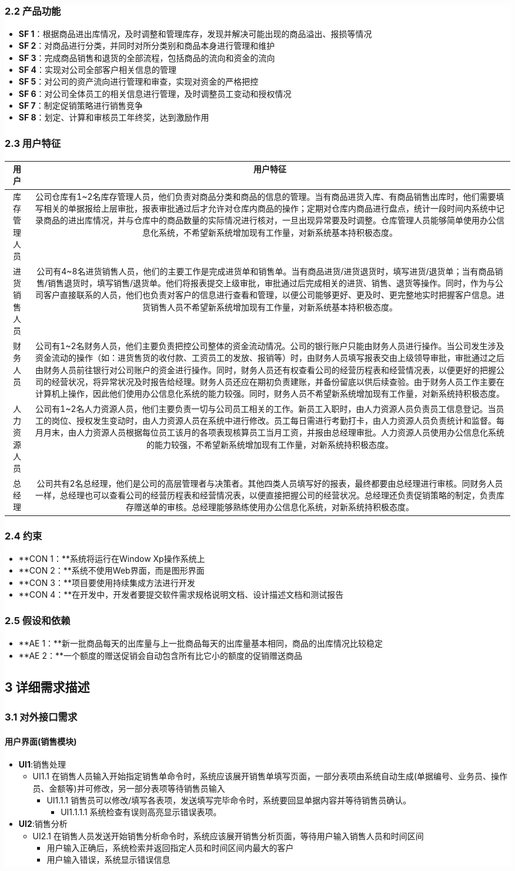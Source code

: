 ### 2.2 产品功能

* **SF 1**：根据商品进出库情况，及时调整和管理库存，发现并解决可能出现的商品溢出、报损等情况
* **SF 2**：对商品进行分类，并同时对所分类别和商品本身进行管理和维护
* **SF 3**：完成商品销售和退货的全部流程，包括商品的流向和资金的流向
* **SF 4**：实现对公司全部客户相关信息的管理
* **SF 5**：对公司的资产流向进行管理和审查，实现对资金的严格把控
* **SF 6**：对公司全体员工的相关信息进行管理，及时调整员工变动和授权情况
* **SF 7**：制定促销策略进行销售竞争
* **SF 8**：划定、计算和审核员工年终奖，达到激励作用

### 2.3 用户特征

|     用户     |                           用户特征                           |
| :----------: | :----------------------------------------------------------: |
| 库存管理人员 | 公司仓库有1~2名库存管理人员，他们负责对商品分类和商品的信息的管理。当有商品进货入库、有商品销售出库时，他们需要填写相关的单据报给上层审批，报表审批通过后才允许对仓库内商品的操作；定期对仓库内商品进行盘点，统计一段时间内系统中记录商品的进出库情况，并与仓库中的商品数量的实际情况进行核对，一旦出现异常要及时调整。仓库管理人员能够简单使用办公信息化系统，不希望新系统增加现有工作量，对新系统基本持积极态度。 |
| 进货销售人员 | 公司有4~8名进货销售人员，他们的主要工作是完成进货单和销售单。当有商品进货/进货退货时，填写进货/退货单；当有商品销售/销售退货时，填写销售/退货单。他们将报表提交上级审批，审批通过后完成相关的进货、销售、退货等操作。同时，作为与公司客户直接联系的人员，他们也负责对客户的信息进行查看和管理，以便公司能够更好、更及时、更完整地实时把握客户信息。进货销售人员不希望新系统增加现有工作量，对新系统基本持积极态度。 |
|   财务人员   | 公司有1~2名财务人员，他们主要负责把控公司整体的资金流动情况。公司的银行账户只能由财务人员进行操作。当公司发生涉及资金流动的操作（如：进货售货的收付款、工资员工的发放、报销等）时，由财务人员填写报表交由上级领导审批，审批通过之后由财务人员前往银行对公司账户的资金进行操作。同时，财务人员还有权查看公司的经营历程表和经营情况表，以便更好的把握公司的经营状况，将异常状况及时报告给经理。财务人员还应在期初负责建账，并备份留底以供后续查验。由于财务人员工作主要在计算机上操作，因此他们使用办公信息化系统的能力较强。同时，财务人员不希望新系统增加现有工作量，对新系统持积极态度。 |
| 人力资源人员 | 公司有1~2名人力资源人员，他们主要负责一切与公司员工相关的工作。新员工入职时，由人力资源人员负责员工信息登记。当员工的岗位、授权发生变动时，由人力资源人员在系统中进行修改。员工每日需进行考勤打卡，由人力资源人员负责统计和监督。每月月末，由人力资源人员根据每位员工该月的各项表现核算员工当月工资，并报由总经理审批。人力资源人员使用办公信息化系统的能力较强，不希望新系统增加现有工作量，对新系统持积极态度。 |
|    总经理    | 公司共有2名总经理，他们是公司的高层管理者与决策者。其他四类人员填写好的报表，最终都要由总经理进行审核。同财务人员一样，总经理也可以查看公司的经营历程表和经营情况表，以便直接把握公司的经营状况。总经理还负责促销策略的制定，负责库存赠送单的审核。总经理能够熟练使用办公信息化系统，对新系统持积极态度。 |

### 2.4 约束

* **CON 1：**系统将运行在Window Xp操作系统上
* **CON 2：**系统不使用Web界面，而是图形界面
* **CON 3：**项目要使用持续集成方法进行开发
* **CON 4：**在开发中，开发者要提交软件需求规格说明文档、设计描述文档和测试报告

### 2.5 假设和依赖

* **AE 1：**新一批商品每天的出库量与上一批商品每天的出库量基本相同，商品的出库情况比较稳定
* **AE 2：**一个额度的赠送促销会自动包含所有比它小的额度的促销赠送商品

## 3 详细需求描述

### 3.1 对外接口需求

#### 用户界面(销售模块)

* **UI1**:销售处理
  * UI1.1 在销售人员输入开始指定销售单命令时，系统应该展开销售单填写页面，一部分表项由系统自动生成(单据编号、业务员、操作员、金额等)并可修改，另一部分表项等待销售员输入
    * UI1.1.1 销售员可以修改/填写各表项，发送填写完毕命令时，系统要回显单据内容并等待销售员确认。
      * UI1.1.1.1 系统检查有误则高亮显示错误表项。
* **UI2**:销售分析
  * UI2.1 在销售人员发送开始销售分析命令时，系统应该展开销售分析页面，等待用户输入销售人员和时间区间
    * 用户输入正确后，系统检索并返回指定人员和时间区间内最大的客户
    * 用户输入错误，系统显示错误信息
